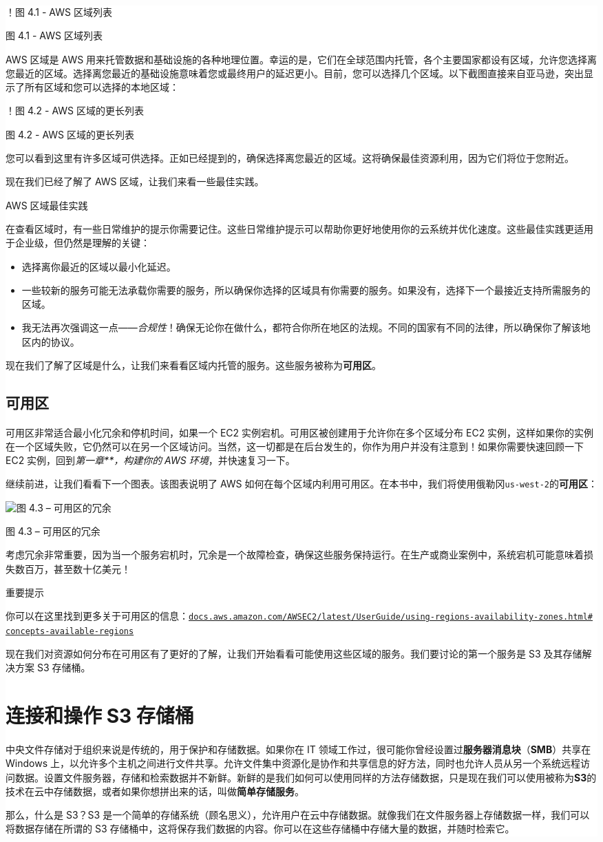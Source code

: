 ！图 4.1 - AWS 区域列表



图 4.1 - AWS 区域列表

AWS 区域是 AWS 用来托管数据和基础设施的各种地理位置。幸运的是，它们在全球范围内托管，各个主要国家都设有区域，允许您选择离您最近的区域。选择离您最近的基础设施意味着您或最终用户的延迟更小。目前，您可以选择几个区域。以下截图直接来自亚马逊，突出显示了所有区域和您可以选择的本地区域：

！图 4.2 - AWS 区域的更长列表



图 4.2 - AWS 区域的更长列表

您可以看到这里有许多区域可供选择。正如已经提到的，确保选择离您最近的区域。这将确保最佳资源利用，因为它们将位于您附近。

现在我们已经了解了 AWS 区域，让我们来看一些最佳实践。

AWS 区域最佳实践

在查看区域时，有一些日常维护的提示你需要记住。这些日常维护提示可以帮助你更好地使用你的云系统并优化速度。这些最佳实践更适用于企业级，但仍然是理解的关键：

+   选择离你最近的区域以最小化延迟。

+   一些较新的服务可能无法承载你需要的服务，所以确保你选择的区域具有你需要的服务。如果没有，选择下一个最接近支持所需服务的区域。

+   我无法再次强调这一点——*合规性*！确保无论你在做什么，都符合你所在地区的法规。不同的国家有不同的法律，所以确保你了解该地区内的协议。

现在我们了解了区域是什么，让我们来看看区域内托管的服务。这些服务被称为**可用区**。

## 可用区

可用区非常适合最小化冗余和停机时间，如果一个 EC2 实例宕机。可用区被创建用于允许你在多个区域分布 EC2 实例，这样如果你的实例在一个区域失败，它仍然可以在另一个区域访问。当然，这一切都是在后台发生的，你作为用户并没有注意到！如果你需要快速回顾一下 EC2 实例，回到*第一章**，构建你的 AWS 环境*，并快速复习一下。

继续前进，让我们看看下一个图表。该图表说明了 AWS 如何在每个区域内利用可用区。在本书中，我们将使用俄勒冈`us-west-2`的**可用区**：

![图 4.3 – 可用区的冗余](img/Figure_4.03_B15630.jpg)

图 4.3 – 可用区的冗余

考虑冗余非常重要，因为当一个服务宕机时，冗余是一个故障检查，确保这些服务保持运行。在生产或商业案例中，系统宕机可能意味着损失数百万，甚至数十亿美元！

重要提示

你可以在这里找到更多关于可用区的信息：[`docs.aws.amazon.com/AWSEC2/latest/UserGuide/using-regions-availability-zones.html#concepts-available-regions`](https://docs.aws.amazon.com/AWSEC2/latest/UserGuide/using-regions-availability-zones.html#concepts-available-regions)

现在我们对资源如何分布在可用区有了更好的了解，让我们开始看看可能使用这些区域的服务。我们要讨论的第一个服务是 S3 及其存储解决方案 S3 存储桶。

# 连接和操作 S3 存储桶

中央文件存储对于组织来说是传统的，用于保护和存储数据。如果你在 IT 领域工作过，很可能你曾经设置过**服务器消息块**（**SMB**）共享在 Windows 上，以允许多个主机之间进行文件共享。允许文件集中资源化是协作和共享信息的好方法，同时也允许人员从另一个系统远程访问数据。设置文件服务器，存储和检索数据并不新鲜。新鲜的是我们如何可以使用同样的方法存储数据，只是现在我们可以使用被称为**S3**的技术在云中存储数据，或者如果你想拼出来的话，叫做**简单存储服务**。

那么，什么是 S3？S3 是一个简单的存储系统（顾名思义），允许用户在云中存储数据。就像我们在文件服务器上存储数据一样，我们可以将数据存储在所谓的 S3 存储桶中，这将保存我们数据的内容。你可以在这些存储桶中存储大量的数据，并随时检索它。
